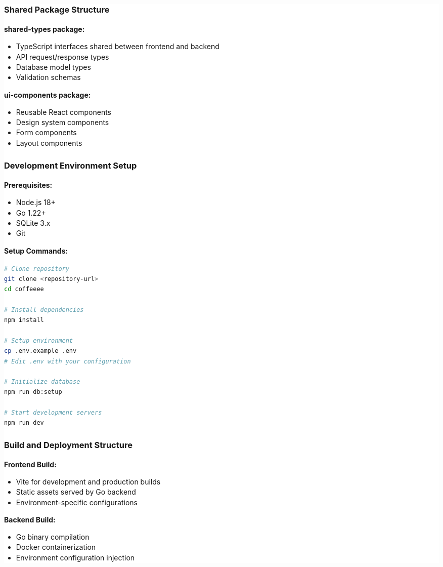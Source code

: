 ### Shared Package Structure

**shared-types package:**
- TypeScript interfaces shared between frontend and backend
- API request/response types
- Database model types
- Validation schemas

**ui-components package:**
- Reusable React components
- Design system components
- Form components
- Layout components

### Development Environment Setup

**Prerequisites:**
- Node.js 18+
- Go 1.22+
- SQLite 3.x
- Git

**Setup Commands:**
```bash
# Clone repository
git clone <repository-url>
cd coffeeee

# Install dependencies
npm install

# Setup environment
cp .env.example .env
# Edit .env with your configuration

# Initialize database
npm run db:setup

# Start development servers
npm run dev
```

### Build and Deployment Structure

**Frontend Build:**
- Vite for development and production builds
- Static assets served by Go backend
- Environment-specific configurations

**Backend Build:**
- Go binary compilation
- Docker containerization
- Environment configuration injection
